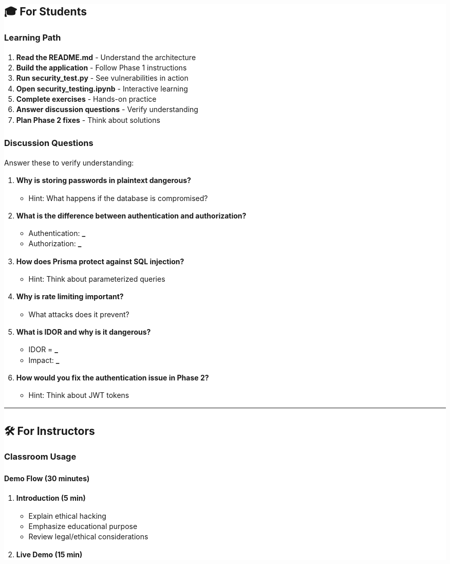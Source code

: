 
## 🎓 For Students

### Learning Path

1. **Read the README.md** - Understand the architecture
2. **Build the application** - Follow Phase 1 instructions
3. **Run security_test.py** - See vulnerabilities in action
4. **Open security_testing.ipynb** - Interactive learning
5. **Complete exercises** - Hands-on practice
6. **Answer discussion questions** - Verify understanding
7. **Plan Phase 2 fixes** - Think about solutions

### Discussion Questions

Answer these to verify understanding:

1. **Why is storing passwords in plaintext dangerous?**

   - Hint: What happens if the database is compromised?

2. **What is the difference between authentication and authorization?**

   - Authentication: ******\_******
   - Authorization: ******\_******

3. **How does Prisma protect against SQL injection?**

   - Hint: Think about parameterized queries

4. **Why is rate limiting important?**

   - What attacks does it prevent?

5. **What is IDOR and why is it dangerous?**

   - IDOR = ******\_******
   - Impact: ******\_******

6. **How would you fix the authentication issue in Phase 2?**
   - Hint: Think about JWT tokens

---

## 🛠️ For Instructors

### Classroom Usage

#### Demo Flow (30 minutes)

1. **Introduction (5 min)**

   - Explain ethical hacking
   - Emphasize educational purpose
   - Review legal/ethical considerations

2. **Live Demo (15 min)**
